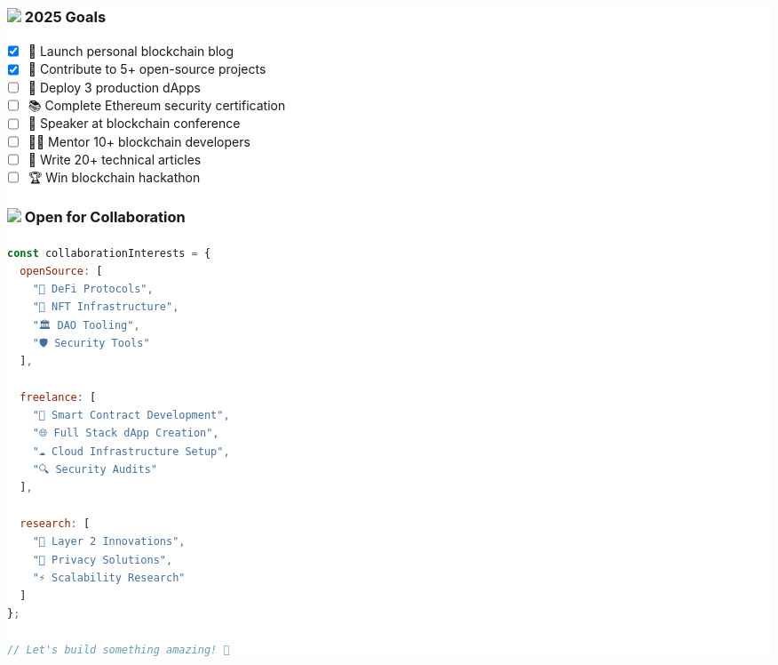 ```diff
```

</td>
</tr>
<tr>
<td width="50%" valign="top">

### <img src="https://user-images.githubusercontent.com/74038190/216122069-5b8169d7-1d8e-4a13-b245-a8e4176c99f8.png" width="30" /> 2025 Goals

- [x] 🎯 Launch personal blockchain blog
- [x] 🌟 Contribute to 5+ open-source projects
- [ ] 🚀 Deploy 3 production dApps
- [ ] 📚 Complete Ethereum security certification
- [ ] 🎤 Speaker at blockchain conference
- [ ] 👨‍🏫 Mentor 10+ blockchain developers
- [ ] 📝 Write 20+ technical articles
- [ ] 🏆 Win blockchain hackathon

</td>
<td width="50%" valign="top">

### <img src="https://user-images.githubusercontent.com/74038190/235294012-0a55e343-37ad-4b0f-924f-c8431d9d2483.gif" width="30" /> Open for Collaboration

```javascript
const collaborationInterests = {
  openSource: [
    "🔗 DeFi Protocols",
    "🎨 NFT Infrastructure",
    "🏛️ DAO Tooling",
    "🛡️ Security Tools"
  ],
  
  freelance: [
    "💼 Smart Contract Development",
    "🌐 Full Stack dApp Creation",
    "☁️ Cloud Infrastructure Setup",
    "🔍 Security Audits"
  ],
  
  research: [
    "🧪 Layer 2 Innovations",
    "🔐 Privacy Solutions",
    "⚡ Scalability Research"
  ]
};

// Let's build something amazing! 🚀
```
